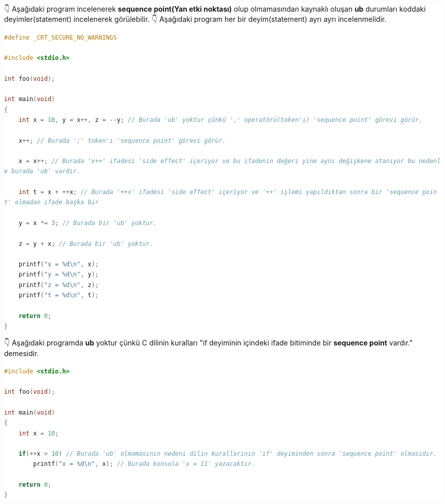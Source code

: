 
👇 Aşağıdaki program incelenerek **sequence point(Yan etki noktası)** olup olmamasından kaynaklı oluşan **ub** durumları koddaki deyimler(statement) incelenerek görülebilir.
👇 Aşağıdaki program her bir deyim(statement) ayrı ayrı incelenmelidir. 
```C
#define _CRT_SECURE_NO_WARNINGS

#include <stdio.h>

int foo(void);

int main(void)
{
    int x = 10, y = x++, z = --y; // Burada 'ub' yoktur çünkü ',' operatörü(token'ı) 'sequence point' görevi görür.

    x++; // Burada ';' token'ı 'sequence point' görevi görür.

    x = x++; // Burada 'x++' ifadesi 'side effect' içeriyor ve bu ifadenin değeri yine aynı değişkene atanıyor bu nedenle burada 'ub' vardır.

    int t = x + ++x; // Burada '++x' ifadesi 'side effect' içeriyor ve '++' işlemi yapıldıktan sonra bir 'sequence point' olmadan ifade başka bir 
    
    y = x *= 3; // Burada bir 'ub' yoktur.

    z = y + x; // Burada bir 'ub' yoktur.

    printf("x = %d\n", x);
    printf("y = %d\n", y);
    printf("z = %d\n", z);
    printf("t = %d\n", t);

    return 0;
}
```



👇 Aşağıdaki programda **ub** yoktur çünkü C dilinin kuralları "if deyiminin içindeki ifade bitiminde bir **sequence point** vardır." demesidir.
```C
#include <stdio.h>

int foo(void);

int main(void)
{
    int x = 10;  

    if(++x > 10) // Burada 'ub' olmamasının nedeni dilin kurallarının 'if' deyiminden sonra 'sequence point' olmasıdır.
        printf("x = %d\n", x); // Burada konsola 'x = 11' yazacaktır. 

    return 0;
}
```

